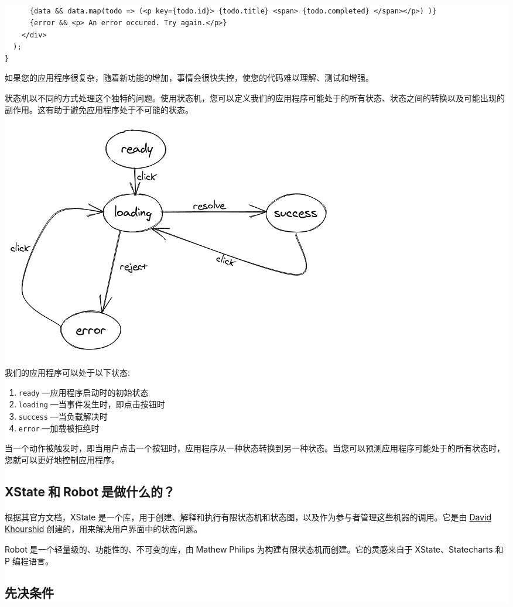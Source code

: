 ```
      {data && data.map(todo => (<p key={todo.id}> {todo.title} <span> {todo.completed} </span></p>) )}
      {error && <p> An error occured. Try again.</p>}
    </div>
  ); 
} 

```

如果您的应用程序很复杂，随着新功能的增加，事情会很快失控，使您的代码难以理解、测试和增强。

状态机以不同的方式处理这个独特的问题。使用状态机，您可以定义我们的应用程序可能处于的所有状态、状态之间的转换以及可能出现的副作用。这有助于避免应用程序处于不可能的状态。

![State Diagram](img/6fcacafa7caed2bf8037021465e4d7d8.png)

我们的应用程序可以处于以下状态:

1.  `ready` —应用程序启动时的初始状态
2.  `loading` —当事件发生时，即点击按钮时
3.  `success` —当负载解决时
4.  `error` —加载被拒绝时

当一个动作被触发时，即当用户点击一个按钮时，应用程序从一种状态转换到另一种状态。当您可以预测应用程序可能处于的所有状态时，您就可以更好地控制应用程序。

## XState 和 Robot 是做什么的？

根据其官方文档，XState 是一个库，用于创建、解释和执行有限状态机和状态图，以及作为参与者管理这些机器的调用。它是由 [David Khourshid](https://twitter.com/davidkpiano) 创建的，用来解决用户界面中的状态问题。

Robot 是一个轻量级的、功能性的、不可变的库，由 Mathew Philips 为构建有限状态机而创建。它的灵感来自于 XState、Statecharts 和 P 编程语言。

## 先决条件
